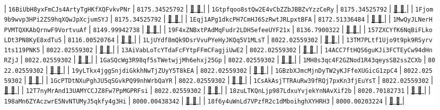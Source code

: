 | `16BiUbH8yxFmCJs4ArtyTgHKfXQFvkvPNr` | `8175.34525792` | [ :mag_right: ](https://btc1.trezor.io/address/16BiUbH8yxFmCJs4ArtyTgHKfXQFvkvPNr 'TREZOR Explorer') [ :mag_right: ](https://www.blockchain.com/explorer/addresses/BTC/16BiUbH8yxFmCJs4ArtyTgHKfXQFvkvPNr 'Blockchain') |
| `1Gtpfqoo8stQw2E4vCbZZbJBBZvYzzCeRy` | `8175.34525792` | [ :mag_right: ](https://btc1.trezor.io/address/1Gtpfqoo8stQw2E4vCbZZbJBBZvYzzCeRy 'TREZOR Explorer') [ :mag_right: ](https://www.blockchain.com/explorer/addresses/BTC/1Gtpfqoo8stQw2E4vCbZZbJBBZvYzzCeRy 'Blockchain') |
| `1Fjom9b9wvp3HPi2ZS9hqXQwJpXcjumSYJ` | `8175.34525792` | [ :mag_right: ](https://btc1.trezor.io/address/1Fjom9b9wvp3HPi2ZS9hqXQwJpXcjumSYJ 'TREZOR Explorer') [ :mag_right: ](https://www.blockchain.com/explorer/addresses/BTC/1Fjom9b9wvp3HPi2ZS9hqXQwJpXcjumSYJ 'Blockchain') |
| `1Eqj1APg1dkcPH7CmHJ6SzRwtJRLpxtBFA` | `8172.51336484` | [ :mag_right: ](https://btc1.trezor.io/address/1Eqj1APg1dkcPH7CmHJ6SzRwtJRLpxtBFA 'TREZOR Explorer') [ :mag_right: ](https://www.blockchain.com/explorer/addresses/BTC/1Eqj1APg1dkcPH7CmHJ6SzRwtJRLpxtBFA 'Blockchain') |
| `1MwQyJLNerHPVMTQXKAbQrnwF9VortvuAf` | `8149.99942738` | [ :mag_right: ](https://btc1.trezor.io/address/1MwQyJLNerHPVMTQXKAbQrnwF9VortvuAf 'TREZOR Explorer') [ :mag_right: ](https://www.blockchain.com/explorer/addresses/BTC/1MwQyJLNerHPVMTQXKAbQrnwF9VortvuAf 'Blockchain') |
| `19F4xZNBxtPAdMqFudr2LDH5efeeUYF21x` | `8136.7900322` | [ :mag_right: ](https://btc1.trezor.io/address/19F4xZNBxtPAdMqFudr2LDH5efeeUYF21x 'TREZOR Explorer') [ :mag_right: ](https://www.blockchain.com/explorer/addresses/BTC/19F4xZNBxtPAdMqFudr2LDH5efeeUYF21x 'Blockchain') |
| `157ZXCYfK6NqBiFLkoLDt3PN8KyE8xdTu5` | `8116.00520764` | [ :mag_right: ](https://btc1.trezor.io/address/157ZXCYfK6NqBiFLkoLDt3PN8KyE8xdTu5 'TREZOR Explorer') [ :mag_right: ](https://www.blockchain.com/explorer/addresses/BTC/157ZXCYfK6NqBiFLkoLDt3PN8KyE8xdTu5 'Blockchain') |
| `1LjUYdf8mQk9DsrVvuPYeHyJKQq5V1MLsT` | `8022.02559302` | [ :mag_right: ](https://btc1.trezor.io/address/1LjUYdf8mQk9DsrVvuPYeHyJKQq5V1MLsT 'TREZOR Explorer') [ :mag_right: ](https://www.blockchain.com/explorer/addresses/BTC/1LjUYdf8mQk9DsrVvuPYeHyJKQq5V1MLsT 'Blockchain') |
| `13TM7PLtf1Ujo9t9pk9RSyrv1ts119PNK5` | `8022.02559302` | [ :mag_right: ](https://btc1.trezor.io/address/13TM7PLtf1Ujo9t9pk9RSyrv1ts119PNK5 'TREZOR Explorer') [ :mag_right: ](https://www.blockchain.com/explorer/addresses/BTC/13TM7PLtf1Ujo9t9pk9RSyrv1ts119PNK5 'Blockchain') |
| `13AiVabLoTcYTdaFcFYtpFFmCFagjiUwE2` | `8022.02559302` | [ :mag_right: ](https://btc1.trezor.io/address/13AiVabLoTcYTdaFcFYtpFFmCFagjiUwE2 'TREZOR Explorer') [ :mag_right: ](https://www.blockchain.com/explorer/addresses/BTC/13AiVabLoTcYTdaFcFYtpFFmCFagjiUwE2 'Blockchain') |
| `14ACC7ftHQS6guKJi3FCTEyCw94dHnRZjJ` | `8022.02559302` | [ :mag_right: ](https://btc1.trezor.io/address/14ACC7ftHQS6guKJi3FCTEyCw94dHnRZjJ 'TREZOR Explorer') [ :mag_right: ](https://www.blockchain.com/explorer/addresses/BTC/14ACC7ftHQS6guKJi3FCTEyCw94dHnRZjJ 'Blockchain') |
| `1GaSQcWg3R98qf5sTWetwjjMh6ehxj25Gp` | `8022.02559302` | [ :mag_right: ](https://btc1.trezor.io/address/1GaSQcWg3R98qf5sTWetwjjMh6ehxj25Gp 'TREZOR Explorer') [ :mag_right: ](https://www.blockchain.com/explorer/addresses/BTC/1GaSQcWg3R98qf5sTWetwjjMh6ehxj25Gp 'Blockchain') |
| `1MH8s3qc4F2GZNod1R43qeysSB2ssZCXb` | `8022.02559302` | [ :mag_right: ](https://btc1.trezor.io/address/1MH8s3qc4F2GZNod1R43qeysSB2ssZCXb 'TREZOR Explorer') [ :mag_right: ](https://www.blockchain.com/explorer/addresses/BTC/1MH8s3qc4F2GZNod1R43qeysSB2ssZCXb 'Blockchain') |
| `19yLTkx4jggSnjdiGkkhNwTjZUyY5T8kEA` | `8022.02559302` | [ :mag_right: ](https://btc1.trezor.io/address/19yLTkx4jggSnjdiGkkhNwTjZUyY5T8kEA 'TREZOR Explorer') [ :mag_right: ](https://www.blockchain.com/explorer/addresses/BTC/19yLTkx4jggSnjdiGkkhNwTjZUyY5T8kEA 'Blockchain') |
| `1GBzbXJmcMjnDyTW2yKJFfeXUGicG1zpC4` | `8022.02559302` | [ :mag_right: ](https://btc1.trezor.io/address/1GBzbXJmcMjnDyTW2yKJFfeXUGicG1zpC4 'TREZOR Explorer') [ :mag_right: ](https://www.blockchain.com/explorer/addresses/BTC/1GBzbXJmcMjnDyTW2yKJFfeXUGicG1zpC4 'Blockchain') |
| `1GcPTDtNXuPghJU5qSGvkPQ99nhWrbQaYR` | `8022.02559302` | [ :mag_right: ](https://btc1.trezor.io/address/1GcPTDtNXuPghJU5qSGvkPQ99nhWrbQaYR 'TREZOR Explorer') [ :mag_right: ](https://www.blockchain.com/explorer/addresses/BTC/1GcPTDtNXuPghJU5qSGvkPQ99nhWrbQaYR 'Blockchain') |
| `1CsAkAsjTTRAuRw39fRQj7pxKn3fjEuYsT` | `8022.02559302` | [ :mag_right: ](https://btc1.trezor.io/address/1CsAkAsjTTRAuRw39fRQj7pxKn3fjEuYsT 'TREZOR Explorer') [ :mag_right: ](https://www.blockchain.com/explorer/addresses/BTC/1CsAkAsjTTRAuRw39fRQj7pxKn3fjEuYsT 'Blockchain') |
| `12T7nyMrAnd13UAMYCCJZ8Fw7PpMGPRFsi` | `8022.02559302` | [ :mag_right: ](https://btc1.trezor.io/address/12T7nyMrAnd13UAMYCCJZ8Fw7PpMGPRFsi 'TREZOR Explorer') [ :mag_right: ](https://www.blockchain.com/explorer/addresses/BTC/12T7nyMrAnd13UAMYCCJZ8Fw7PpMGPRFsi 'Blockchain') |
| `18zuLTKQnLjp987LdxuYvjekYnNAvXif2b` | `8020.70182731` | [ :mag_right: ](https://btc1.trezor.io/address/18zuLTKQnLjp987LdxuYvjekYnNAvXif2b 'TREZOR Explorer') [ :mag_right: ](https://www.blockchain.com/explorer/addresses/BTC/18zuLTKQnLjp987LdxuYvjekYnNAvXif2b 'Blockchain') |
| `198aMn6ZYAczwrE5NvNTUMyJ5qkfy4g3Hi` | `8000.00438342` | [ :mag_right: ](https://btc1.trezor.io/address/198aMn6ZYAczwrE5NvNTUMyJ5qkfy4g3Hi 'TREZOR Explorer') [ :mag_right: ](https://www.blockchain.com/explorer/addresses/BTC/198aMn6ZYAczwrE5NvNTUMyJ5qkfy4g3Hi 'Blockchain') |
| `18f6y4uWnLd7VPzfR2c1dMboihghXYHRH3` | `8000.00203224` | [ :mag_right: ](https://btc1.trezor.io/address/18f6y4uWnLd7VPzfR2c1dMboihghXYHRH3 'TREZOR Explorer') [ :mag_right: ](https://www.blockchain.com/explorer/addresses/BTC/18f6y4uWnLd7VPzfR2c1dMboihghXYHRH3 'Blockchain') |